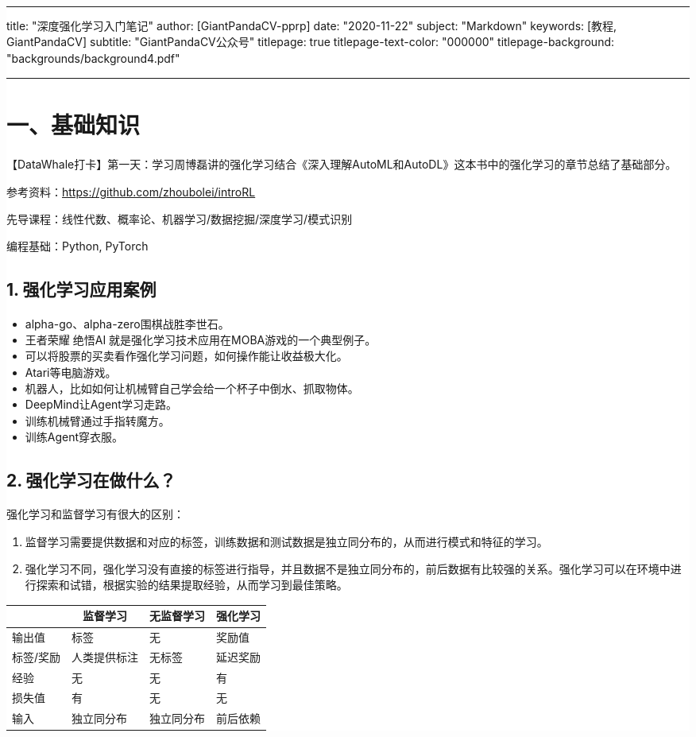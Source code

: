

---
title: "深度强化学习入门笔记"
author: [GiantPandaCV-pprp]
date: "2020-11-22"
subject: "Markdown"
keywords: [教程, GiantPandaCV]
subtitle: "GiantPandaCV公众号"
titlepage: true
titlepage-text-color: "000000"
titlepage-background: "backgrounds/background4.pdf"

---

# 一、基础知识

【DataWhale打卡】第一天：学习周博磊讲的强化学习结合《深入理解AutoML和AutoDL》这本书中的强化学习的章节总结了基础部分。

参考资料：https://github.com/zhoubolei/introRL

先导课程：线性代数、概率论、机器学习/数据挖掘/深度学习/模式识别

编程基础：Python, PyTorch

## 1. 强化学习应用案例

- alpha-go、alpha-zero围棋战胜李世石。
- 王者荣耀 绝悟AI 就是强化学习技术应用在MOBA游戏的一个典型例子。
- 可以将股票的买卖看作强化学习问题，如何操作能让收益极大化。
- Atari等电脑游戏。
- 机器人，比如如何让机械臂自己学会给一个杯子中倒水、抓取物体。
- DeepMind让Agent学习走路。
- 训练机械臂通过手指转魔方。
- 训练Agent穿衣服。

## 2. 强化学习在做什么？

强化学习和监督学习有很大的区别：

1. 监督学习需要提供数据和对应的标签，训练数据和测试数据是独立同分布的，从而进行模式和特征的学习。

2. 强化学习不同，强化学习没有直接的标签进行指导，并且数据不是独立同分布的，前后数据有比较强的关系。强化学习可以在环境中进行探索和试错，根据实验的结果提取经验，从而学习到最佳策略。

|           | 监督学习     | 无监督学习 | 强化学习 |
| --------- | ------------ | ---------- | -------- |
| 输出值    | 标签         | 无         | 奖励值   |
| 标签/奖励 | 人类提供标注 | 无标签     | 延迟奖励 |
| 经验      | 无           | 无         | 有       |
| 损失值    | 有           | 无         | 无       |
| 输入      | 独立同分布   | 独立同分布 | 前后依赖 |
